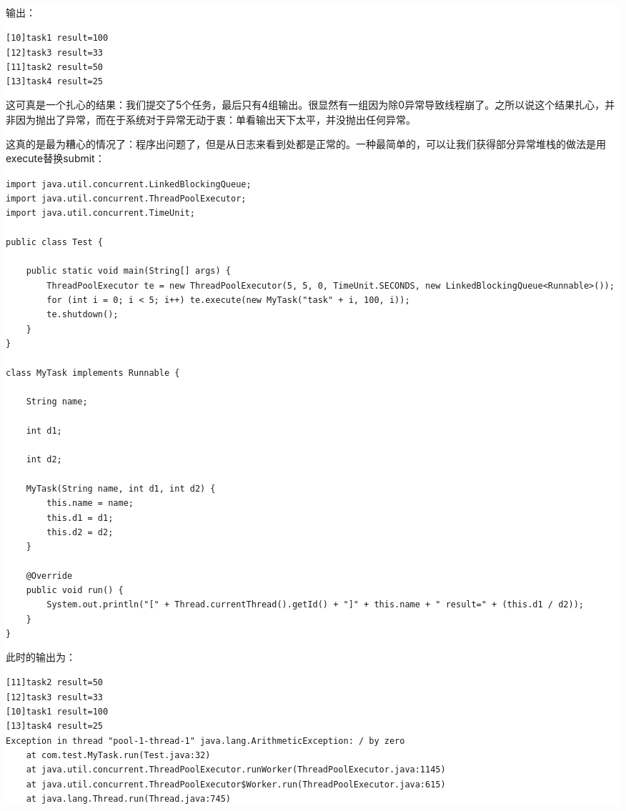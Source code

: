 输出：

```
[10]task1 result=100
[12]task3 result=33
[11]task2 result=50
[13]task4 result=25
```

这可真是一个扎心的结果：我们提交了5个任务，最后只有4组输出。很显然有一组因为除0异常导致线程崩了。之所以说这个结果扎心，并非因为抛出了异常，而在于系统对于异常无动于衷：单看输出天下太平，并没抛出任何异常。

这真的是最为糟心的情况了：程序出问题了，但是从日志来看到处都是正常的。一种最简单的，可以让我们获得部分异常堆栈的做法是用execute替换submit：

```
import java.util.concurrent.LinkedBlockingQueue;
import java.util.concurrent.ThreadPoolExecutor;
import java.util.concurrent.TimeUnit;

public class Test {

    public static void main(String[] args) {
        ThreadPoolExecutor te = new ThreadPoolExecutor(5, 5, 0, TimeUnit.SECONDS, new LinkedBlockingQueue<Runnable>());
        for (int i = 0; i < 5; i++) te.execute(new MyTask("task" + i, 100, i));
        te.shutdown();
    }
}

class MyTask implements Runnable {

    String name;

    int d1;

    int d2;

    MyTask(String name, int d1, int d2) {
        this.name = name;
        this.d1 = d1;
        this.d2 = d2;
    }

    @Override
    public void run() {
        System.out.println("[" + Thread.currentThread().getId() + "]" + this.name + " result=" + (this.d1 / d2));
    }
}
```

此时的输出为：

```
[11]task2 result=50
[12]task3 result=33
[10]task1 result=100
[13]task4 result=25
Exception in thread "pool-1-thread-1" java.lang.ArithmeticException: / by zero
	at com.test.MyTask.run(Test.java:32)
	at java.util.concurrent.ThreadPoolExecutor.runWorker(ThreadPoolExecutor.java:1145)
	at java.util.concurrent.ThreadPoolExecutor$Worker.run(ThreadPoolExecutor.java:615)
	at java.lang.Thread.run(Thread.java:745)
```
